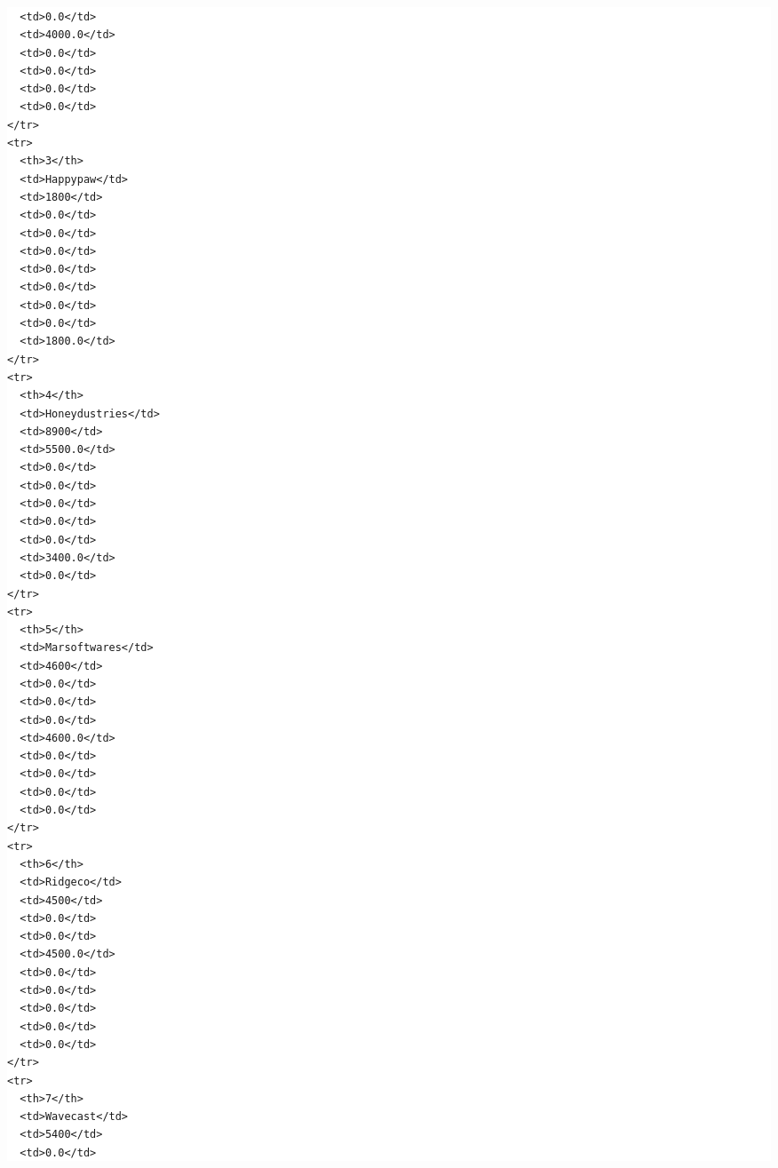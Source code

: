       <td>0.0</td>
      <td>4000.0</td>
      <td>0.0</td>
      <td>0.0</td>
      <td>0.0</td>
      <td>0.0</td>
    </tr>
    <tr>
      <th>3</th>
      <td>Happypaw</td>
      <td>1800</td>
      <td>0.0</td>
      <td>0.0</td>
      <td>0.0</td>
      <td>0.0</td>
      <td>0.0</td>
      <td>0.0</td>
      <td>0.0</td>
      <td>1800.0</td>
    </tr>
    <tr>
      <th>4</th>
      <td>Honeydustries</td>
      <td>8900</td>
      <td>5500.0</td>
      <td>0.0</td>
      <td>0.0</td>
      <td>0.0</td>
      <td>0.0</td>
      <td>0.0</td>
      <td>3400.0</td>
      <td>0.0</td>
    </tr>
    <tr>
      <th>5</th>
      <td>Marsoftwares</td>
      <td>4600</td>
      <td>0.0</td>
      <td>0.0</td>
      <td>0.0</td>
      <td>4600.0</td>
      <td>0.0</td>
      <td>0.0</td>
      <td>0.0</td>
      <td>0.0</td>
    </tr>
    <tr>
      <th>6</th>
      <td>Ridgeco</td>
      <td>4500</td>
      <td>0.0</td>
      <td>0.0</td>
      <td>4500.0</td>
      <td>0.0</td>
      <td>0.0</td>
      <td>0.0</td>
      <td>0.0</td>
      <td>0.0</td>
    </tr>
    <tr>
      <th>7</th>
      <td>Wavecast</td>
      <td>5400</td>
      <td>0.0</td>